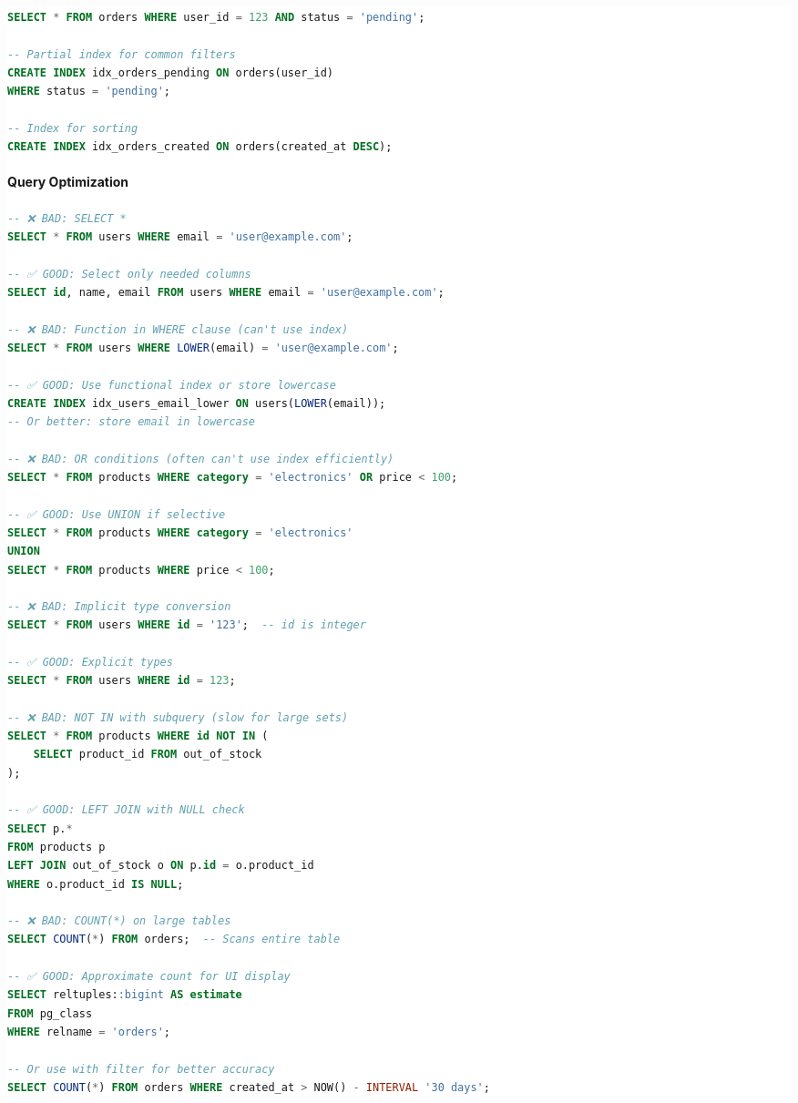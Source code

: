 ```sql
SELECT * FROM orders WHERE user_id = 123 AND status = 'pending';

-- Partial index for common filters
CREATE INDEX idx_orders_pending ON orders(user_id) 
WHERE status = 'pending';

-- Index for sorting
CREATE INDEX idx_orders_created ON orders(created_at DESC);
```

#### Query Optimization

```sql
-- ❌ BAD: SELECT *
SELECT * FROM users WHERE email = 'user@example.com';

-- ✅ GOOD: Select only needed columns
SELECT id, name, email FROM users WHERE email = 'user@example.com';

-- ❌ BAD: Function in WHERE clause (can't use index)
SELECT * FROM users WHERE LOWER(email) = 'user@example.com';

-- ✅ GOOD: Use functional index or store lowercase
CREATE INDEX idx_users_email_lower ON users(LOWER(email));
-- Or better: store email in lowercase

-- ❌ BAD: OR conditions (often can't use index efficiently)
SELECT * FROM products WHERE category = 'electronics' OR price < 100;

-- ✅ GOOD: Use UNION if selective
SELECT * FROM products WHERE category = 'electronics'
UNION
SELECT * FROM products WHERE price < 100;

-- ❌ BAD: Implicit type conversion
SELECT * FROM users WHERE id = '123';  -- id is integer

-- ✅ GOOD: Explicit types
SELECT * FROM users WHERE id = 123;

-- ❌ BAD: NOT IN with subquery (slow for large sets)
SELECT * FROM products WHERE id NOT IN (
    SELECT product_id FROM out_of_stock
);

-- ✅ GOOD: LEFT JOIN with NULL check
SELECT p.* 
FROM products p
LEFT JOIN out_of_stock o ON p.id = o.product_id
WHERE o.product_id IS NULL;

-- ❌ BAD: COUNT(*) on large tables
SELECT COUNT(*) FROM orders;  -- Scans entire table

-- ✅ GOOD: Approximate count for UI display
SELECT reltuples::bigint AS estimate
FROM pg_class
WHERE relname = 'orders';

-- Or use with filter for better accuracy
SELECT COUNT(*) FROM orders WHERE created_at > NOW() - INTERVAL '30 days';
```
